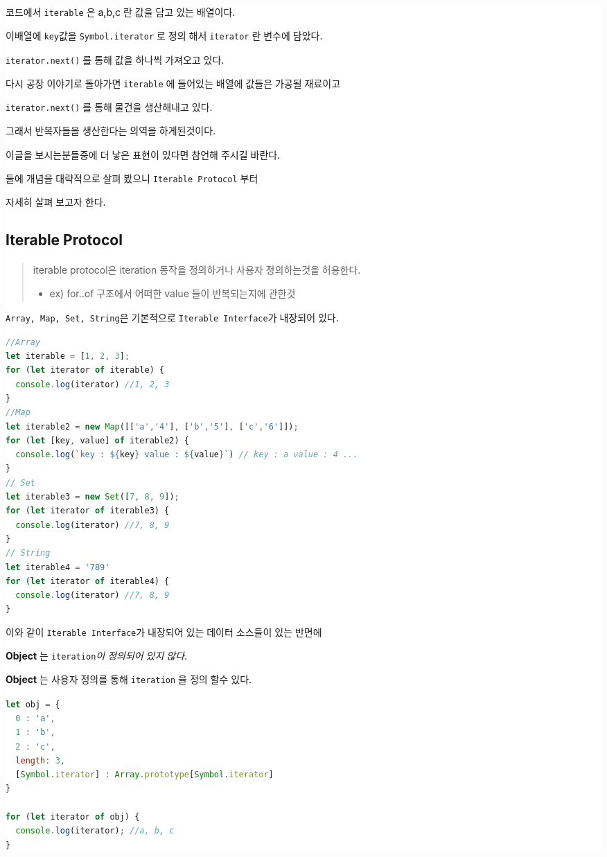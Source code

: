 코드에서 `iterable` 은 a,b,c 란 값을 담고 있는 배열이다.

이배열에 `key`값을 `Symbol.iterator` 로 정의 해서 `iterator` 란 변수에 담았다.

`iterator.next()` 를 통해 값을 하나씩 가져오고 있다.

다시 공장 이야기로 돌아가면 `iterable` 에 들어있는 배열에 값들은 가공될 재료이고

`iterator.next()` 를 통해 물건을 생산해내고 있다.

그래서 반복자들을 생산한다는 의역을 하게된것이다.

이글을 보시는분들중에 더 낳은 표현이 있다면 참언해 주시길 바란다.

둘에 개념을 대략적으로 살펴 봤으니 `Iterable Protocol` 부터

자세히 살펴 보고자 한다.


## Iterable Protocol

> iterable protocol은 iteration 동작을 정의하거나 사용자 정의하는것을 허용한다.
> - ex) for..of 구조에서 어떠한 value 들이 반복되는지에 관한것

`Array, Map, Set, String`은 기본적으로 `Iterable Interface`가 내장되어 있다.

```js
//Array
let iterable = [1, 2, 3];
for (let iterator of iterable) {
  console.log(iterator) //1, 2, 3
}
//Map
let iterable2 = new Map([['a','4'], ['b','5'], ['c','6']]);
for (let [key, value] of iterable2) {
  console.log(`key : ${key} value : ${value}`) // key : a value : 4 ...
}
// Set
let iterable3 = new Set([7, 8, 9]);
for (let iterator of iterable3) {
  console.log(iterator) //7, 8, 9
}
// String
let iterable4 = '789'
for (let iterator of iterable4) {
  console.log(iterator) //7, 8, 9
}
```

이와 같이 `Iterable Interface`가 내장되어 있는 데이터 소스들이 있는 반면에

**Object** 는 `iteration`*이 정의되어 있지 않다*.

**Object** 는 사용자 정의를 통해 `iteration` 을 정의 할수 있다.

```js
let obj = {
  0 : 'a',
  1 : 'b',
  2 : 'c',
  length: 3,
  [Symbol.iterator] : Array.prototype[Symbol.iterator]
}

for (let iterator of obj) {
  console.log(iterator); //a, b, c
}
```
